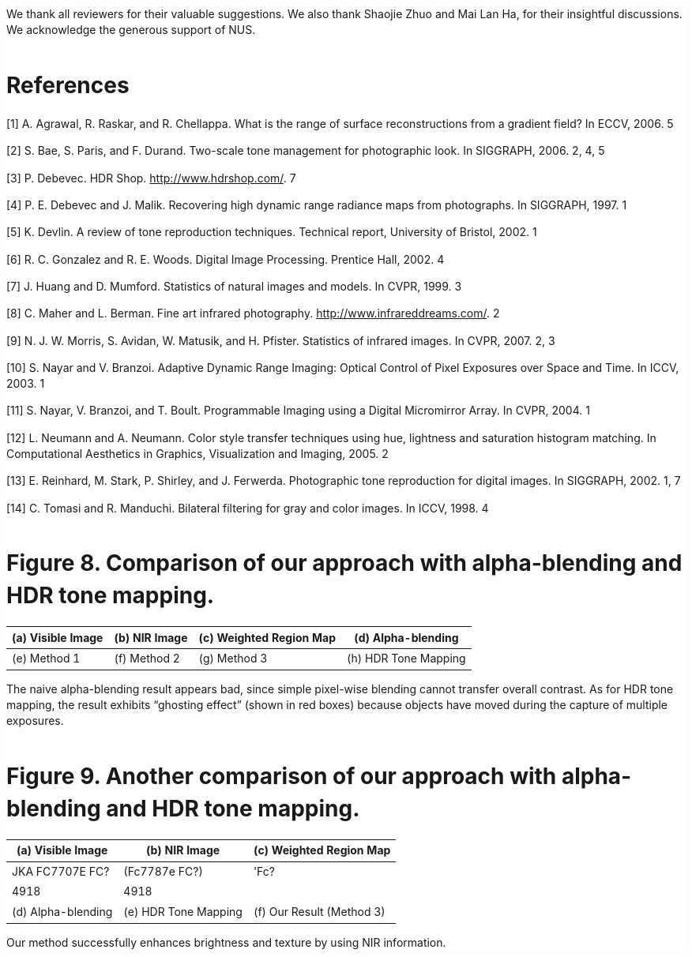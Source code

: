We thank all reviewers for their valuable suggestions. We also thank Shaojie Zhuo and Mai Lan Ha, for their insightful discussions. We acknowledge the generous support of NUS.

# References

[1] A. Agrawal, R. Raskar, and R. Chellappa. What is the range of surface reconstructions from a gradient field? In ECCV, 2006. 5

[2] S. Bae, S. Paris, and F. Durand. Two-scale tone management for photographic look. In SIGGRAPH, 2006. 2, 4, 5

[3] P. Debevec. HDR Shop. http://www.hdrshop.com/. 7

[4] P. E. Debevec and J. Malik. Recovering high dynamic range radiance maps from photographs. In SIGGRAPH, 1997. 1

[5] K. Devlin. A review of tone reproduction techniques. Technical report, University of Bristol, 2002. 1

[6] R. C. Gonzalez and R. E. Woods. Digital Image Processing. Prentice Hall, 2002. 4

[7] J. Huang and D. Mumford. Statistics of natural images and models. In CVPR, 1999. 3

[8] C. Maher and L. Berman. Fine art infrared photography. http://www.infrareddreams.com/. 2

[9] N. J. W. Morris, S. Avidan, W. Matusik, and H. Pfister. Statistics of infrared images. In CVPR, 2007. 2, 3

[10] S. Nayar and V. Branzoi. Adaptive Dynamic Range Imaging: Optical Control of Pixel Exposures over Space and Time. In ICCV, 2003. 1

[11] S. Nayar, V. Branzoi, and T. Boult. Programmable Imaging using a Digital Micromirror Array. In CVPR, 2004. 1

[12] L. Neumann and A. Neumann. Color style transfer techniques using hue, lightness and saturation histogram matching. In Computational Aesthetics in Graphics, Visualization and Imaging, 2005. 2

[13] E. Reinhard, M. Stark, P. Shirley, and J. Ferwerda. Photographic tone reproduction for digital images. In SIGGRAPH, 2002. 1, 7

[14] C. Tomasi and R. Manduchi. Bilateral filtering for gray and color images. In ICCV, 1998. 4

# Figure 8. Comparison of our approach with alpha-blending and HDR tone mapping.

|(a) Visible Image|(b) NIR Image|(c) Weighted Region Map|(d) Alpha-blending|
|---|---|---|---|
|(e) Method 1|(f) Method 2|(g) Method 3|(h) HDR Tone Mapping|

The naive alpha-blending result appears bad, since simple pixel-wise blending cannot transfer overall contrast. As for HDR tone mapping, the result exhibits “ghosting effect” (shown in red boxes) because objects have moved during the capture of multiple exposures.

# Figure 9. Another comparison of our approach with alpha-blending and HDR tone mapping.

|(a) Visible Image|(b) NIR Image|(c) Weighted Region Map|
|---|---|---|
|JKA FC7707E FC?|(Fc7787e FC?)|'Fc?|
|4918|4918| |
|(d) Alpha-blending|(e) HDR Tone Mapping|(f) Our Result (Method 3)|

Our method successfully enhances brightness and texture by using NIR information.

